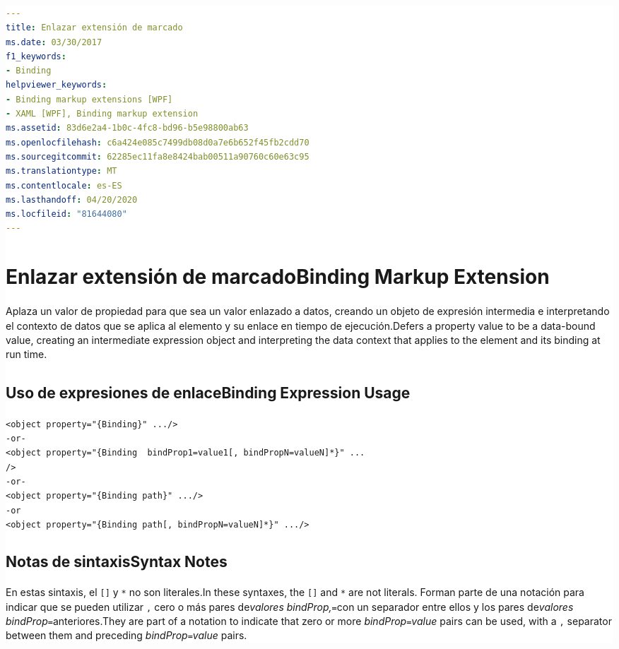 ```yaml
---
title: Enlazar extensión de marcado
ms.date: 03/30/2017
f1_keywords:
- Binding
helpviewer_keywords:
- Binding markup extensions [WPF]
- XAML [WPF], Binding markup extension
ms.assetid: 83d6e2a4-1b0c-4fc8-bd96-b5e98800ab63
ms.openlocfilehash: c6a424e085c7499db08d0a7e6b652f45fb2cdd70
ms.sourcegitcommit: 62285ec11fa8e8424bab00511a90760c60e63c95
ms.translationtype: MT
ms.contentlocale: es-ES
ms.lasthandoff: 04/20/2020
ms.locfileid: "81644080"
---
```

# <a name="binding-markup-extension"></a><span data-ttu-id="76a8f-102">Enlazar extensión de marcado</span><span class="sxs-lookup"><span data-stu-id="76a8f-102">Binding Markup Extension</span></span>
<span data-ttu-id="76a8f-103">Aplaza un valor de propiedad para que sea un valor enlazado a datos, creando un objeto de expresión intermedia e interpretando el contexto de datos que se aplica al elemento y su enlace en tiempo de ejecución.</span><span class="sxs-lookup"><span data-stu-id="76a8f-103">Defers a property value to be a data-bound value, creating an intermediate expression object and interpreting the data context that applies to the element and its binding at run time.</span></span>  
  
## <a name="binding-expression-usage"></a><span data-ttu-id="76a8f-104">Uso de expresiones de enlace</span><span class="sxs-lookup"><span data-stu-id="76a8f-104">Binding Expression Usage</span></span>  
  
```xaml  
<object property="{Binding}" .../>  
-or-  
<object property="{Binding  bindProp1=value1[, bindPropN=valueN]*}" ...  
/>  
-or-  
<object property="{Binding path}" .../>  
-or  
<object property="{Binding path[, bindPropN=valueN]*}" .../>  
```  
  
## <a name="syntax-notes"></a><span data-ttu-id="76a8f-105">Notas de sintaxis</span><span class="sxs-lookup"><span data-stu-id="76a8f-105">Syntax Notes</span></span>  
 <span data-ttu-id="76a8f-106">En estas sintaxis, el `[]` y `*` no son literales.</span><span class="sxs-lookup"><span data-stu-id="76a8f-106">In these syntaxes, the `[]` and `*` are not literals.</span></span> <span data-ttu-id="76a8f-107">Forman parte de una notación para indicar que se pueden utilizar `,` cero o más pares de*valores* *bindProp,*`=`con un separador entre ellos y los pares de*valores* *bindProp*`=`anteriores.</span><span class="sxs-lookup"><span data-stu-id="76a8f-107">They are part of a notation to indicate that zero or more *bindProp*`=`*value* pairs can be used, with a `,` separator between them and preceding *bindProp*`=`*value* pairs.</span></span>  
  